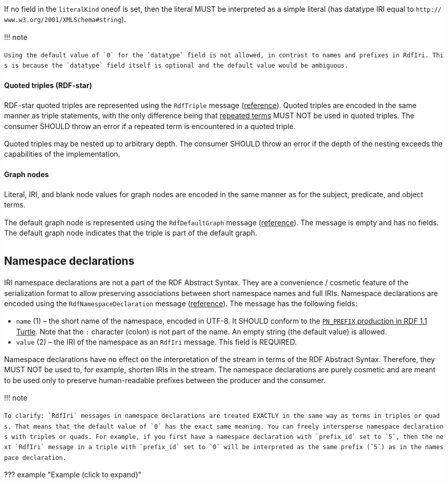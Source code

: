 If no field in the `literalKind` oneof is set, then the literal MUST be interpreted as a simple literal (has datatype IRI equal to `http://www.w3.org/2001/XMLSchema#string`).

!!! note

    Using the default value of `0` for the `datatype` field is not allowed, in contrast to names and prefixes in RdfIri. This is because the `datatype` field itself is optional and the default value would be ambiguous.

#### Quoted triples (RDF-star)

RDF-star quoted triples are represented using the `RdfTriple` message ([reference](reference.md#rdftriple)). Quoted triples are encoded in the same manner as triple statements, with the only difference being that [repeated terms](#repeated-terms) MUST NOT be used in quoted triples. The consumer SHOULD throw an error if a repeated term is encountered in a quoted triple.

Quoted triples may be nested up to arbitrary depth. The consumer SHOULD throw an error if the depth of the nesting exceeds the capabilities of the implementation.

#### Graph nodes

Literal, IRI, and blank node values for graph nodes are encoded in the same manner as for the subject, predicate, and object terms.

The default graph node is represented using the `RdfDefaultGraph` message ([reference](reference.md#rdfdefaultgraph)). The message is empty and has no fields. The default graph node indicates that the triple is part of the default graph.

## Namespace declarations

IRI namespace declarations are not a part of the RDF Abstract Syntax. They are a convenience / cosmetic feature of the serialization format to allow preserving associations between short namespace names and full IRIs. Namespace declarations are encoded using the `RdfNamespaceDeclaration` message ([reference](reference.md#rdfnamespacedeclaration)). The message has the following fields:

- `name` (1) – the short name of the namespace, encoded in UTF-8. It SHOULD conform to the [`PN_PREFIX` production in RDF 1.1 Turtle](https://www.w3.org/TR/2014/REC-turtle-20140225/#grammar-production-PN_PREFIX). Note that the `:` character (colon) is not part of the name. An empty string (the default value) is allowed.
- `value` (2) – the IRI of the namespace as an `RdfIri` message. This field is REQUIRED.

Namespace declarations have no effect on the interpretation of the stream in terms of the RDF Abstract Syntax. Therefore, they MUST NOT be used to, for example, shorten IRIs in the stream. The namespace declarations are purely cosmetic and are meant to be used only to preserve human-readable prefixes between the producer and the consumer.

!!! note

    To clarify: `RdfIri` messages in namespace declarations are treated EXACTLY in the same way as terms in triples or quads. That means that the default value of `0` has the exact same meaning. You can freely intersperse namespace declarations with triples or quads. For example, if you first have a namespace declaration with `prefix_id` set to `5`, then the next `RdfIri` message in a triple with `prefix_id` set to `0` will be interpreted as the same prefix (`5`) as in the namespace declaration.

??? example "Example (click to expand)"
